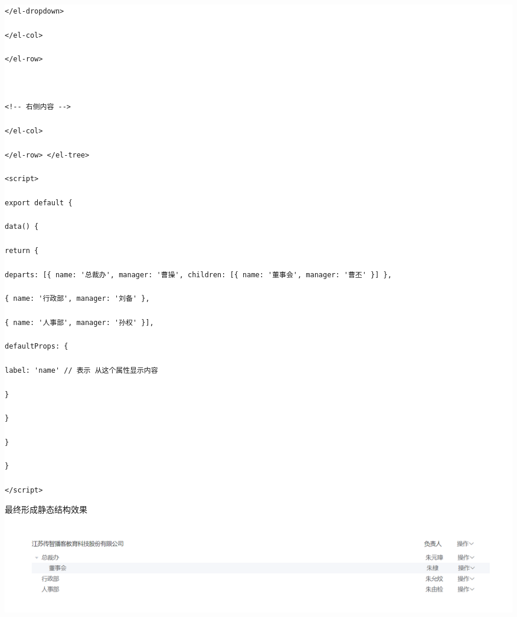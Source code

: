 ```vue
</el-dropdown>

</el-col>

</el-row>

  

<!-- 右侧内容 -->

</el-col>

</el-row> </el-tree>

<script>

export default {

data() {

return {

departs: [{ name: '总裁办', manager: '曹操', children: [{ name: '董事会', manager: '曹丕' }] },

{ name: '行政部', manager: '刘备' },

{ name: '人事部', manager: '孙权' }],

defaultProps: {

label: 'name' // 表示 从这个属性显示内容

}

}

}

}

</script>

```

  

最终形成静态结构效果

  

![image-20200912150032528](assets/image-20200912150032528.png)
